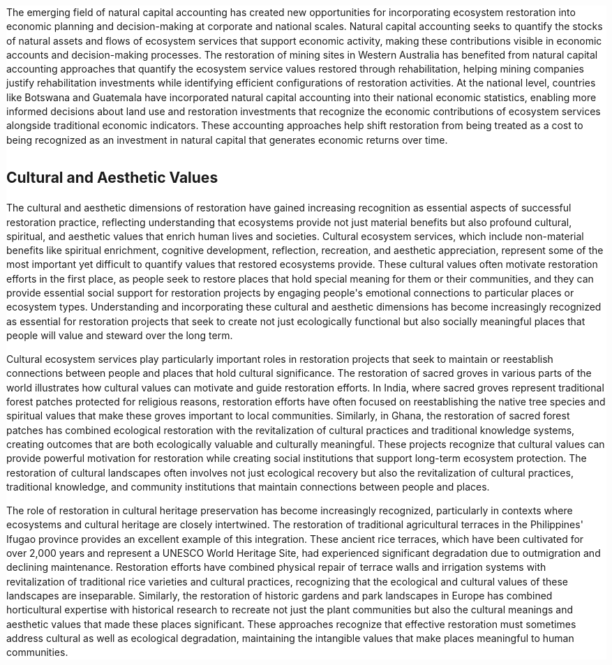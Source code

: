 The emerging field of natural capital accounting has created new opportunities for incorporating ecosystem restoration into economic planning and decision-making at corporate and national scales. Natural capital accounting seeks to quantify the stocks of natural assets and flows of ecosystem services that support economic activity, making these contributions visible in economic accounts and decision-making processes. The restoration of mining sites in Western Australia has benefited from natural capital accounting approaches that quantify the ecosystem service values restored through rehabilitation, helping mining companies justify rehabilitation investments while identifying efficient configurations of restoration activities. At the national level, countries like Botswana and Guatemala have incorporated natural capital accounting into their national economic statistics, enabling more informed decisions about land use and restoration investments that recognize the economic contributions of ecosystem services alongside traditional economic indicators. These accounting approaches help shift restoration from being treated as a cost to being recognized as an investment in natural capital that generates economic returns over time.

## Cultural and Aesthetic Values

The cultural and aesthetic dimensions of restoration have gained increasing recognition as essential aspects of successful restoration practice, reflecting understanding that ecosystems provide not just material benefits but also profound cultural, spiritual, and aesthetic values that enrich human lives and societies. Cultural ecosystem services, which include non-material benefits like spiritual enrichment, cognitive development, reflection, recreation, and aesthetic appreciation, represent some of the most important yet difficult to quantify values that restored ecosystems provide. These cultural values often motivate restoration efforts in the first place, as people seek to restore places that hold special meaning for them or their communities, and they can provide essential social support for restoration projects by engaging people's emotional connections to particular places or ecosystem types. Understanding and incorporating these cultural and aesthetic dimensions has become increasingly recognized as essential for restoration projects that seek to create not just ecologically functional but also socially meaningful places that people will value and steward over the long term.

Cultural ecosystem services play particularly important roles in restoration projects that seek to maintain or reestablish connections between people and places that hold cultural significance. The restoration of sacred groves in various parts of the world illustrates how cultural values can motivate and guide restoration efforts. In India, where sacred groves represent traditional forest patches protected for religious reasons, restoration efforts have often focused on reestablishing the native tree species and spiritual values that make these groves important to local communities. Similarly, in Ghana, the restoration of sacred forest patches has combined ecological restoration with the revitalization of cultural practices and traditional knowledge systems, creating outcomes that are both ecologically valuable and culturally meaningful. These projects recognize that cultural values can provide powerful motivation for restoration while creating social institutions that support long-term ecosystem protection. The restoration of cultural landscapes often involves not just ecological recovery but also the revitalization of cultural practices, traditional knowledge, and community institutions that maintain connections between people and places.

The role of restoration in cultural heritage preservation has become increasingly recognized, particularly in contexts where ecosystems and cultural heritage are closely intertwined. The restoration of traditional agricultural terraces in the Philippines' Ifugao province provides an excellent example of this integration. These ancient rice terraces, which have been cultivated for over 2,000 years and represent a UNESCO World Heritage Site, had experienced significant degradation due to outmigration and declining maintenance. Restoration efforts have combined physical repair of terrace walls and irrigation systems with revitalization of traditional rice varieties and cultural practices, recognizing that the ecological and cultural values of these landscapes are inseparable. Similarly, the restoration of historic gardens and park landscapes in Europe has combined horticultural expertise with historical research to recreate not just the plant communities but also the cultural meanings and aesthetic values that made these places significant. These approaches recognize that effective restoration must sometimes address cultural as well as ecological degradation, maintaining the intangible values that make places meaningful to human communities.
